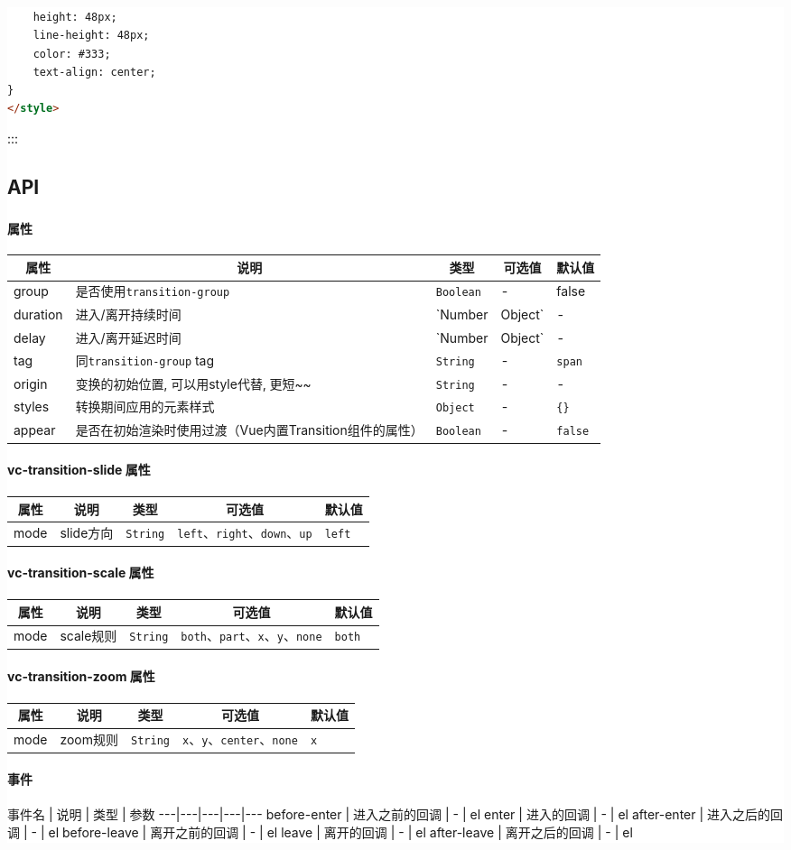 ```html
	height: 48px;
	line-height: 48px;
	color: #333;
	text-align: center;
}
</style>
```
:::

## API

#### 属性

属性 | 说明 | 类型 | 可选值 | 默认值
---|---|---|---|---
group | 是否使用`transition-group` | `Boolean` | - | false
duration | 进入/离开持续时间 | `Number|Object` | - | `{enter: 0.3, leave: 0.3}`
delay | 进入/离开延迟时间 | `Number|Object` | - | `{enter: 0.3, leave: 0.3}`
tag | 同`transition-group` tag | `String` | - | `span`
origin | 变换的初始位置, 可以用style代替, 更短~~ | `String` | - | -
styles | 转换期间应用的元素样式 | `Object` | - | `{}`
appear | 是否在初始渲染时使用过渡（Vue内置Transition组件的属性） | `Boolean` | - | `false`


#### vc-transition-slide 属性

属性 | 说明 | 类型 | 可选值 | 默认值
---|---|---|---|---
mode | slide方向 | `String` | `left`、`right`、`down`、`up` | `left`

#### vc-transition-scale 属性

属性 | 说明 | 类型 | 可选值 | 默认值
---|---|---|---|---
mode | scale规则 | `String` | `both`、`part`、`x`、`y`、`none` | `both`

#### vc-transition-zoom 属性

属性 | 说明 | 类型 | 可选值 | 默认值
---|---|---|---|---
mode | zoom规则 | `String` | `x`、`y`、`center`、`none` | `x`

#### 事件

事件名 | 说明 | 类型 | 参数
---|---|---|---|---
before-enter | 进入之前的回调 | - | el
enter | 进入的回调 | - | el
after-enter | 进入之后的回调 | - | el
before-leave | 离开之前的回调 | - | el
leave | 离开的回调 | - | el
after-leave | 离开之后的回调 | - | el
